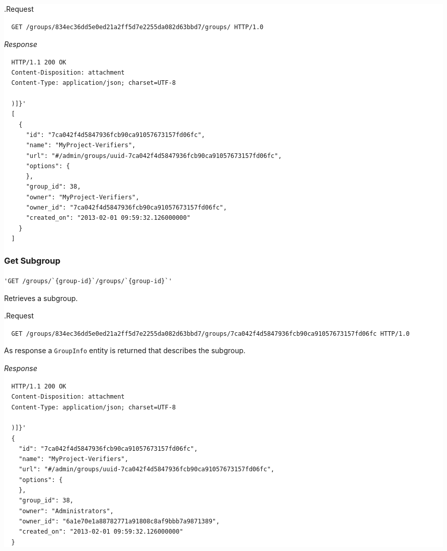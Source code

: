 .Request
```
  GET /groups/834ec36dd5e0ed21a2ff5d7e2255da082d63bbd7/groups/ HTTP/1.0
```

_Response_
```
  HTTP/1.1 200 OK
  Content-Disposition: attachment
  Content-Type: application/json; charset=UTF-8

  )]}'
  [
    {
      "id": "7ca042f4d5847936fcb90ca91057673157fd06fc",
      "name": "MyProject-Verifiers",
      "url": "#/admin/groups/uuid-7ca042f4d5847936fcb90ca91057673157fd06fc",
      "options": {
      },
      "group_id": 38,
      "owner": "MyProject-Verifiers",
      "owner_id": "7ca042f4d5847936fcb90ca91057673157fd06fc",
      "created_on": "2013-02-01 09:59:32.126000000"
    }
  ]
```

### Get Subgroup
```
'GET /groups/`{group-id}`/groups/`{group-id}`'
```

Retrieves a subgroup.

.Request
```
  GET /groups/834ec36dd5e0ed21a2ff5d7e2255da082d63bbd7/groups/7ca042f4d5847936fcb90ca91057673157fd06fc HTTP/1.0
```

As response a `GroupInfo` entity is returned that
describes the subgroup.

_Response_
```
  HTTP/1.1 200 OK
  Content-Disposition: attachment
  Content-Type: application/json; charset=UTF-8

  )]}'
  {
    "id": "7ca042f4d5847936fcb90ca91057673157fd06fc",
    "name": "MyProject-Verifiers",
    "url": "#/admin/groups/uuid-7ca042f4d5847936fcb90ca91057673157fd06fc",
    "options": {
    },
    "group_id": 38,
    "owner": "Administrators",
    "owner_id": "6a1e70e1a88782771a91808c8af9bbb7a9871389",
    "created_on": "2013-02-01 09:59:32.126000000"
  }
```
